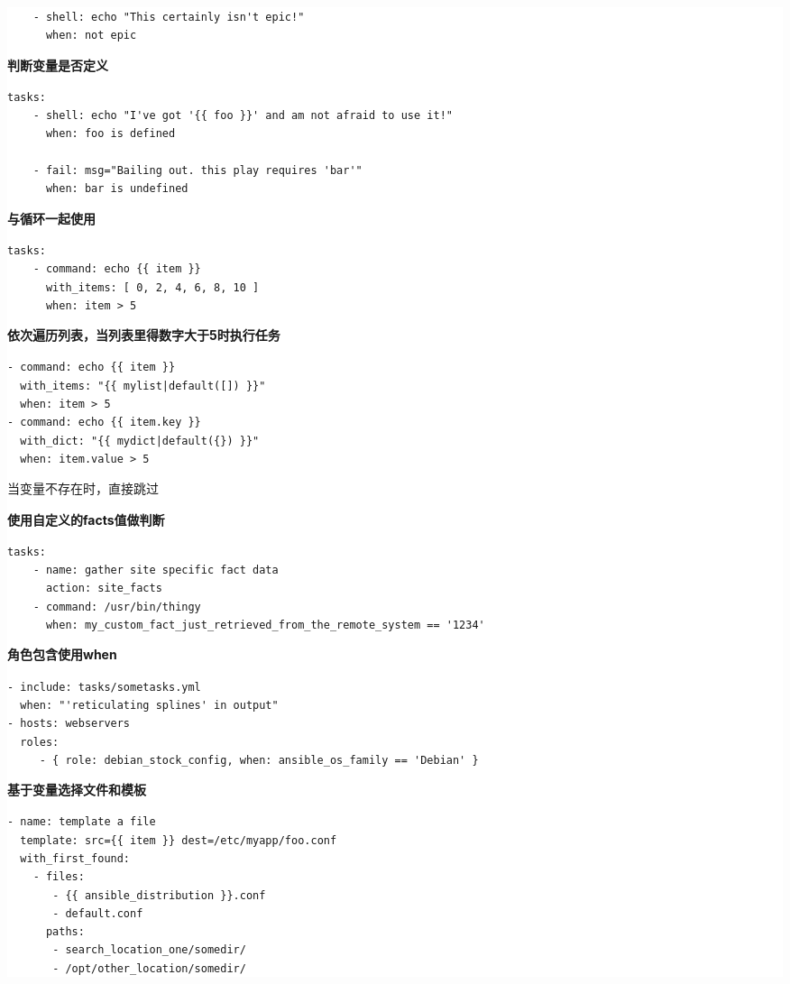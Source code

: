 ```
    - shell: echo "This certainly isn't epic!"
      when: not epic
```

**判断变量是否定义**
```
tasks:
    - shell: echo "I've got '{{ foo }}' and am not afraid to use it!"
      when: foo is defined

    - fail: msg="Bailing out. this play requires 'bar'"
      when: bar is undefined
```

**与循环一起使用**
```
tasks:
    - command: echo {{ item }}
      with_items: [ 0, 2, 4, 6, 8, 10 ]
      when: item > 5
```

**依次遍历列表，当列表里得数字大于5时执行任务**
```
- command: echo {{ item }}
  with_items: "{{ mylist|default([]) }}"
  when: item > 5
- command: echo {{ item.key }}
  with_dict: "{{ mydict|default({}) }}"
  when: item.value > 5
```
当变量不存在时，直接跳过


**使用自定义的facts值做判断**

```
tasks:
    - name: gather site specific fact data
      action: site_facts
    - command: /usr/bin/thingy
      when: my_custom_fact_just_retrieved_from_the_remote_system == '1234'
```
**角色包含使用when**
```
- include: tasks/sometasks.yml
  when: "'reticulating splines' in output"
- hosts: webservers
  roles:
     - { role: debian_stock_config, when: ansible_os_family == 'Debian' }
```
**基于变量选择文件和模板**
```
- name: template a file
  template: src={{ item }} dest=/etc/myapp/foo.conf
  with_first_found:
    - files:
       - {{ ansible_distribution }}.conf
       - default.conf
      paths:
       - search_location_one/somedir/
       - /opt/other_location/somedir/
```
